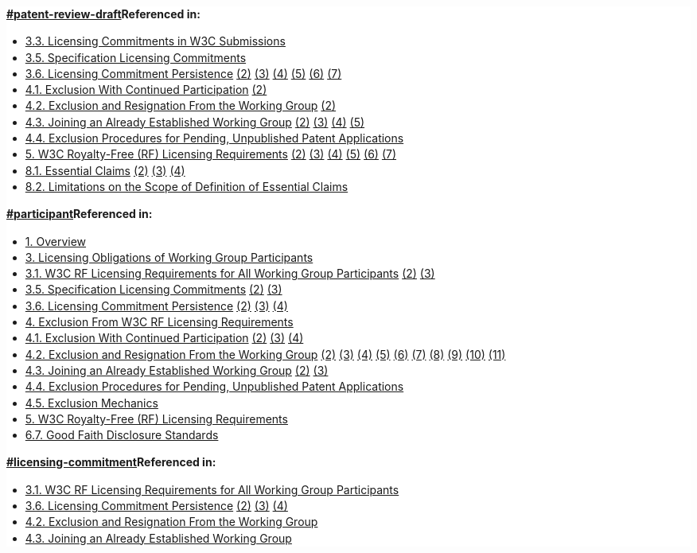 **[\#patent-review-draft](#patent-review-draft)Referenced in:**

-   [3.3. Licensing Commitments in W3C Submissions](#ref-for-patent-review-draft)
-   [3.5. Specification Licensing Commitments](#ref-for-patent-review-draft①)
-   [3.6. Licensing Commitment Persistence](#ref-for-patent-review-draft②) [(2)](#ref-for-patent-review-draft③) [(3)](#ref-for-patent-review-draft④) [(4)](#ref-for-patent-review-draft⑤) [(5)](#ref-for-patent-review-draft⑥) [(6)](#ref-for-patent-review-draft⑦) [(7)](#ref-for-patent-review-draft⑧)
-   [4.1. Exclusion With Continued Participation](#ref-for-patent-review-draft⑨) [(2)](#ref-for-patent-review-draft①⓪)
-   [4.2. Exclusion and Resignation From the Working Group](#ref-for-patent-review-draft①①) [(2)](#ref-for-patent-review-draft①②)
-   [4.3. Joining an Already Established Working Group](#ref-for-patent-review-draft①③) [(2)](#ref-for-patent-review-draft①④) [(3)](#ref-for-patent-review-draft①⑤) [(4)](#ref-for-patent-review-draft①⑥) [(5)](#ref-for-patent-review-draft①⑦)
-   [4.4. Exclusion Procedures for Pending, Unpublished Patent Applications](#ref-for-patent-review-draft①⑧)
-   [5. W3C Royalty-Free (RF) Licensing Requirements](#ref-for-patent-review-draft①⑨) [(2)](#ref-for-patent-review-draft②⓪) [(3)](#ref-for-patent-review-draft②①) [(4)](#ref-for-patent-review-draft②②) [(5)](#ref-for-patent-review-draft②③) [(6)](#ref-for-patent-review-draft②④) [(7)](#ref-for-patent-review-draft②⑤)
-   [8.1. Essential Claims](#ref-for-patent-review-draft②⑥) [(2)](#ref-for-patent-review-draft②⑦) [(3)](#ref-for-patent-review-draft②⑧) [(4)](#ref-for-patent-review-draft②⑨)
-   [8.2. Limitations on the Scope of Definition of Essential Claims](#ref-for-patent-review-draft③⓪)

**[\#participant](#participant)Referenced in:**

-   [1. Overview](#ref-for-participant)
-   [3. Licensing Obligations of Working Group Participants](#ref-for-participant①)
-   [3.1. W3C RF Licensing Requirements for All Working Group Participants](#ref-for-participant②) [(2)](#ref-for-participant③) [(3)](#ref-for-participant④)
-   [3.5. Specification Licensing Commitments](#ref-for-participant⑤) [(2)](#ref-for-participant⑥) [(3)](#ref-for-participant⑦)
-   [3.6. Licensing Commitment Persistence](#ref-for-participant⑧) [(2)](#ref-for-participant⑨) [(3)](#ref-for-participant①⓪) [(4)](#ref-for-participant①①)
-   [4. Exclusion From W3C RF Licensing Requirements](#ref-for-participant①②)
-   [4.1. Exclusion With Continued Participation](#ref-for-participant①③) [(2)](#ref-for-participant①④) [(3)](#ref-for-participant①⑤) [(4)](#ref-for-participant①⑥)
-   [4.2. Exclusion and Resignation From the Working Group](#ref-for-participant①⑦) [(2)](#ref-for-participant①⑧) [(3)](#ref-for-participant①⑨) [(4)](#ref-for-participant②⓪) [(5)](#ref-for-participant②①) [(6)](#ref-for-participant②②) [(7)](#ref-for-participant②③) [(8)](#ref-for-participant②④) [(9)](#ref-for-participant②⑤) [(10)](#ref-for-participant②⑥) [(11)](#ref-for-participant②⑦)
-   [4.3. Joining an Already Established Working Group](#ref-for-participant②⑧) [(2)](#ref-for-participant②⑨) [(3)](#ref-for-participant③⓪)
-   [4.4. Exclusion Procedures for Pending, Unpublished Patent Applications](#ref-for-participant③①)
-   [4.5. Exclusion Mechanics](#ref-for-participant③②)
-   [5. W3C Royalty-Free (RF) Licensing Requirements](#ref-for-participant③③)
-   [6.7. Good Faith Disclosure Standards](#ref-for-participant③④)

**[\#licensing-commitment](#licensing-commitment)Referenced in:**

-   [3.1. W3C RF Licensing Requirements for All Working Group Participants](#ref-for-licensing-commitment)
-   [3.6. Licensing Commitment Persistence](#ref-for-licensing-commitment①) [(2)](#ref-for-licensing-commitment②) [(3)](#ref-for-licensing-commitment③) [(4)](#ref-for-licensing-commitment④)
-   [4.2. Exclusion and Resignation From the Working Group](#ref-for-licensing-commitment⑤)
-   [4.3. Joining an Already Established Working Group](#ref-for-licensing-commitment⑥)
